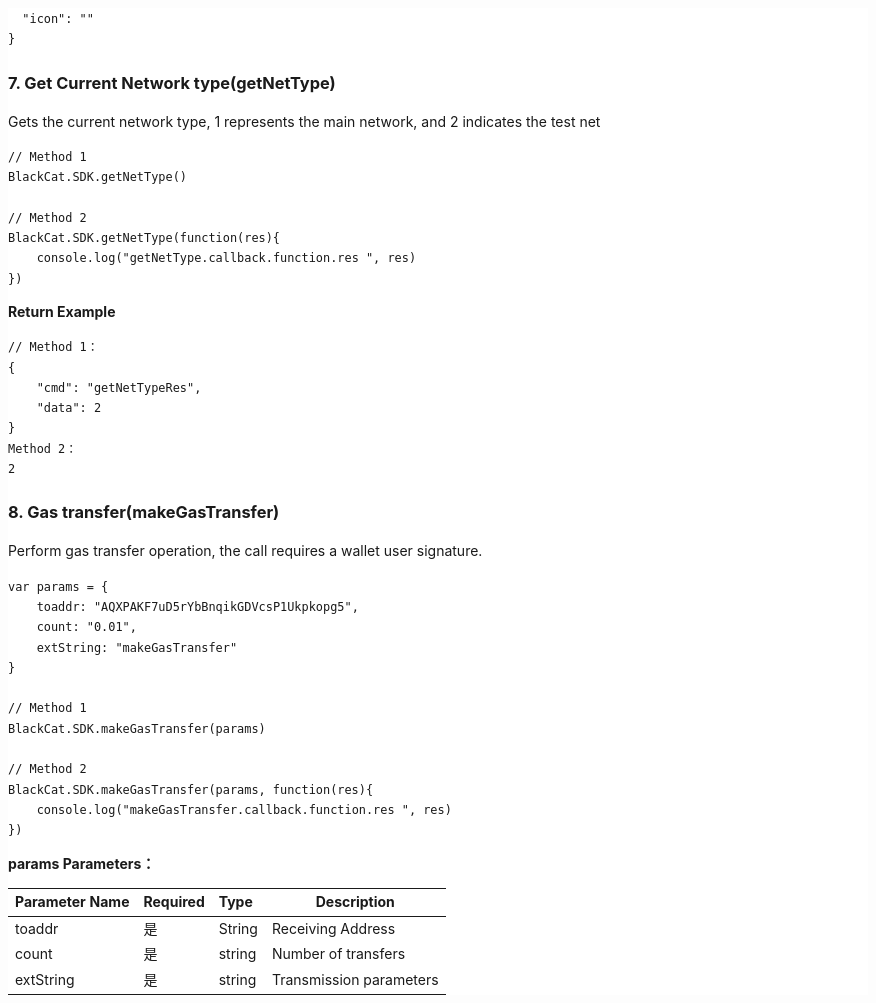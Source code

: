 ``` 
  "icon": ""
}
```


### 7. Get Current Network type(getNetType)
Gets the current network type, 1 represents the main network, and 2 indicates the test net
``` 
// Method 1
BlackCat.SDK.getNetType()

// Method 2
BlackCat.SDK.getNetType(function(res){
	console.log("getNetType.callback.function.res ", res)
})
```

**Return Example**

``` 
// Method 1：
{
    "cmd": "getNetTypeRes",
    "data": 2
}
Method 2：
2
```

### 8. Gas transfer(makeGasTransfer)
Perform gas transfer operation, the call requires a wallet user signature.
``` 
var params = {
	toaddr: "AQXPAKF7uD5rYbBnqikGDVcsP1Ukpkopg5",
	count: "0.01",
	extString: "makeGasTransfer"
}

// Method 1
BlackCat.SDK.makeGasTransfer(params)

// Method 2
BlackCat.SDK.makeGasTransfer(params, function(res){
    console.log("makeGasTransfer.callback.function.res ", res)
})
```
**params Parameters：** 

|Parameter Name|Required |Type|Description|
|:----    |:---|:----- |-----   |
|toaddr |是  |String |Receiving Address   |
|count |是  |string | Number of transfers   |
|extString |是  |string |Transmission parameters |
